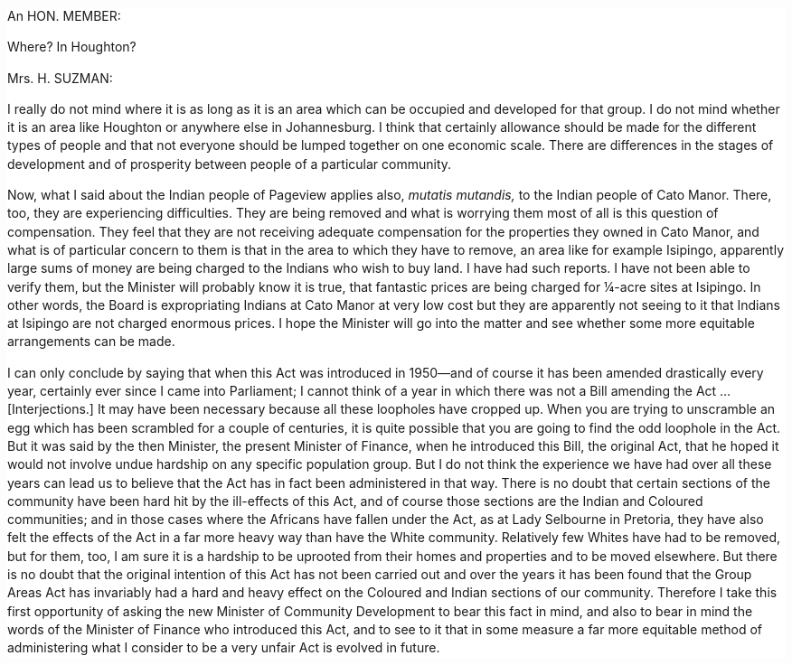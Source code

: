 </speech>

<speech by="#hon_member">

<from>An <person refersTo="hansard_za">HON. MEMBER</person>:</from>

<p>Where? In Houghton?</p>

</speech>

<speech by="#suzman">

<from>Mrs. <person refersTo="hansard_za">H. SUZMAN</person>:</from>

<p>I really do not mind where it is as long as it is an area which can be occupied and developed for that group. I do not mind whether it is an area like Houghton or anywhere else in Johannesburg. I think that certainly allowance should be made for the different types of people and that not everyone should be lumped together on one <span class="col_2045-2046" refersTo="page_1034"/>economic scale. There are differences in the stages of development and of prosperity between people of a particular community.</p>

<p>Now, what I said about the Indian people of Pageview applies also, <i>mutatis mutandis,</i> to the Indian people of Cato Manor. There, too, they are experiencing difficulties. They are being removed and what is worrying them most of all is this question of compensation. They feel that they are not receiving adequate compensation for the properties they owned in Cato Manor, and what is of particular concern to them is that in the area to which they have to remove, an area like for example Isipingo, apparently large sums of money are being charged to the Indians who wish to buy land. I have had such reports. I have not been able to verify them, but the Minister will probably know it is true, that fantastic prices are being charged for &#x00BC;-acre sites at Isipingo. In other words, the Board is expropriating Indians at Cato Manor at very low cost but they are apparently not seeing to it that Indians at Isipingo are not charged enormous prices. I hope the Minister will go into the matter and see whether some more equitable arrangements can be made.</p>

<p>I can only conclude by saying that when this Act was introduced in 1950&#x2014;and of course it has been amended drastically every year, certainly ever since I came into Parliament; I cannot think of a year in which there was not a Bill amending the Act &#x2026; [Interjections.] It may have been necessary because all these loopholes have cropped up. When you are trying to unscramble an egg which has been scrambled for a couple of centuries, it is quite possible that you are going to find the odd loophole in the Act. But it was said by the then Minister, the present Minister of Finance, when he introduced this Bill, the original Act, that he hoped it would not involve undue hardship on any specific population group. But I do not think the experience we have had over all these years can lead us to believe that the Act has in fact been administered in that way. There is no doubt that certain sections of the community have been hard hit by the ill-effects of this Act, and of course those sections are the Indian and Coloured communities; and in those cases where the Africans have fallen under the Act, as at Lady Selbourne in Pretoria, they have also felt the effects of the Act in a far more heavy way than have the White community. Relatively few Whites have had to be removed, but for them, too, I am sure it is a hardship to be uprooted from their homes and properties and to be moved elsewhere. But there is no doubt that the original intention of this Act has not been carried out and over the years it has been found that the Group Areas Act has invariably had a hard and heavy effect on the Coloured and Indian sections of our community. Therefore I take this first opportunity of asking the new Minister of Community Development to bear this fact in mind, and also to bear in mind the words of the Minister of Finance who introduced this Act, and to see to it that in some measure a far more equitable method of administering what I consider to be a very unfair Act is evolved in future.</p>

</speech>
